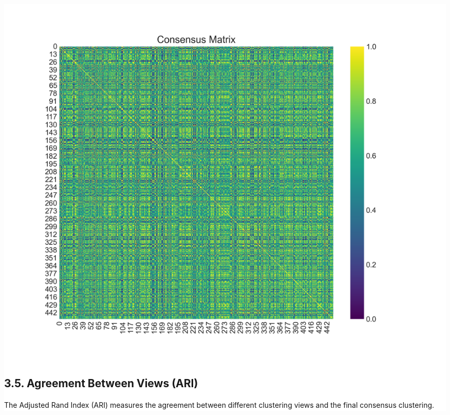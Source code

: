 ![Consensus Matrix](consensus_matrix.png)

## 3.5. Agreement Between Views (ARI)

The Adjusted Rand Index (ARI) measures the agreement between different clustering views and the final consensus clustering.
